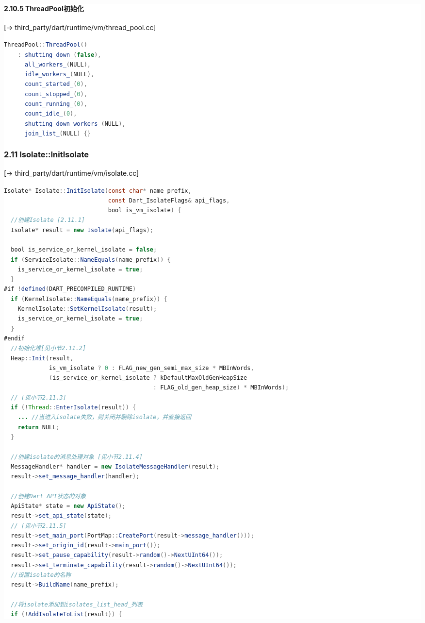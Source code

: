 #### 2.10.5 ThreadPool初始化
[-> third_party/dart/runtime/vm/thread_pool.cc]

```Java
ThreadPool::ThreadPool()
    : shutting_down_(false),
      all_workers_(NULL),
      idle_workers_(NULL),
      count_started_(0),
      count_stopped_(0),
      count_running_(0),
      count_idle_(0),
      shutting_down_workers_(NULL),
      join_list_(NULL) {}
```

### 2.11 Isolate::InitIsolate
[-> third_party/dart/runtime/vm/isolate.cc]

```Java
Isolate* Isolate::InitIsolate(const char* name_prefix,
                              const Dart_IsolateFlags& api_flags,
                              bool is_vm_isolate) {
  //创建Isolate [2.11.1]
  Isolate* result = new Isolate(api_flags);

  bool is_service_or_kernel_isolate = false;
  if (ServiceIsolate::NameEquals(name_prefix)) {
    is_service_or_kernel_isolate = true;
  }
#if !defined(DART_PRECOMPILED_RUNTIME)
  if (KernelIsolate::NameEquals(name_prefix)) {
    KernelIsolate::SetKernelIsolate(result);
    is_service_or_kernel_isolate = true;
  }
#endif
  //初始化堆[见小节2.11.2]
  Heap::Init(result,
             is_vm_isolate ? 0 : FLAG_new_gen_semi_max_size * MBInWords,
             (is_service_or_kernel_isolate ? kDefaultMaxOldGenHeapSize
                                           : FLAG_old_gen_heap_size) * MBInWords);
  // [见小节2.11.3]
  if (!Thread::EnterIsolate(result)) {
    ... //当进入isolate失败，则关闭并删除isolate，并直接返回
    return NULL;
  }

  //创建isolate的消息处理对象 [见小节2.11.4]
  MessageHandler* handler = new IsolateMessageHandler(result);
  result->set_message_handler(handler);

  //创建Dart API状态的对象
  ApiState* state = new ApiState();
  result->set_api_state(state);
  // [见小节2.11.5]
  result->set_main_port(PortMap::CreatePort(result->message_handler()));
  result->set_origin_id(result->main_port());
  result->set_pause_capability(result->random()->NextUInt64());
  result->set_terminate_capability(result->random()->NextUInt64());
  //设置isolate的名称
  result->BuildName(name_prefix);

  //将isolate添加到isolates_list_head_列表
  if (!AddIsolateToList(result)) {
```